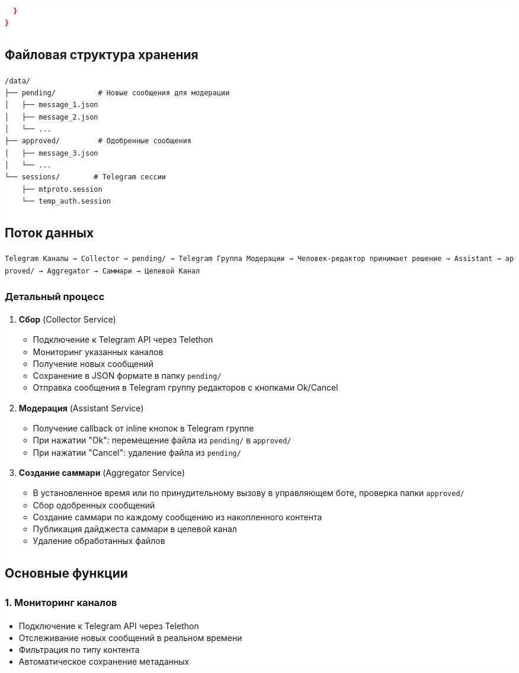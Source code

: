 ```json
  }
}
```

## Файловая структура хранения

```
/data/
├── pending/          # Новые сообщения для модерации
│   ├── message_1.json
│   ├── message_2.json
│   └── ...
├── approved/         # Одобренные сообщения
│   ├── message_3.json
│   └── ...
└── sessions/        # Telegram сессии
    ├── mtproto.session
    └── temp_auth.session
```

## Поток данных

```
Telegram Каналы → Collector → pending/ → Telegram Группа Модерации → Человек-редактор принимает решение → Assistant → approved/ → Aggregator → Саммари → Целевой Канал
```

### Детальный процесс

1. **Сбор** (Collector Service)
   - Подключение к Telegram API через Telethon
   - Мониторинг указанных каналов
   - Получение новых сообщений
   - Сохранение в JSON формате в папку `pending/`
   - Отправка сообщения в Telegram группу редакторов с кнопками Ok/Cancel

2. **Модерация** (Assistant Service)
   - Получение callback от inline кнопок в Telegram группе
   - При нажатии "Ok": перемещение файла из `pending/` в `approved/`
   - При нажатии "Cancel": удаление файла из `pending/`

3. **Создание саммари** (Aggregator Service)
   - В установленное время или по принудительному вызову в управляющем боте, проверка папки `approved/` 
   - Сбор одобренных сообщений
   - Создание саммари по каждому сообщению из накопленного контента
   - Публикация дайджеста саммари в целевой канал
   - Удаление обработанных файлов

## Основные функции

### 1. Мониторинг каналов
- Подключение к Telegram API через Telethon
- Отслеживание новых сообщений в реальном времени
- Фильтрация по типу контента
- Автоматическое сохранение метаданных
